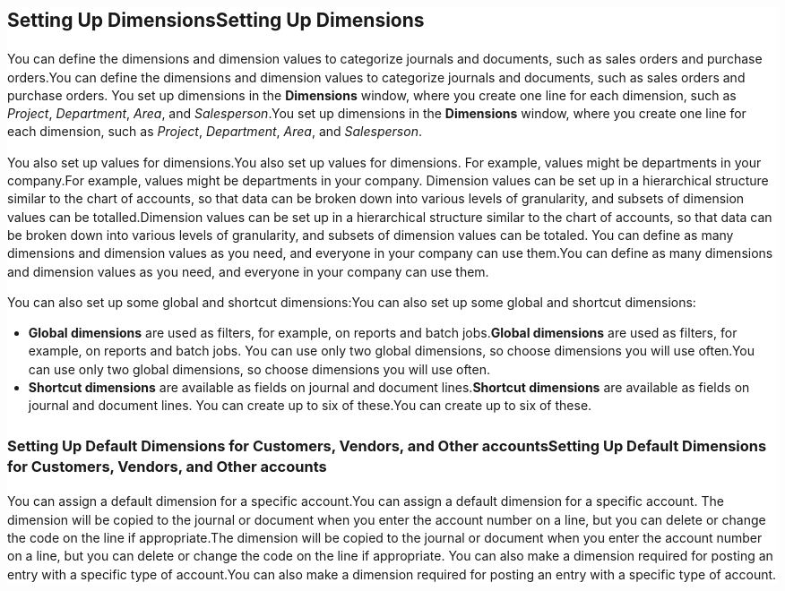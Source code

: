 ## <a name="setting-up-dimensions"></a><span data-ttu-id="7de6e-130">Setting Up Dimensions</span><span class="sxs-lookup"><span data-stu-id="7de6e-130">Setting Up Dimensions</span></span>
<span data-ttu-id="7de6e-131">You can define the dimensions and dimension values to categorize journals and documents, such as sales orders and purchase orders.</span><span class="sxs-lookup"><span data-stu-id="7de6e-131">You can define the dimensions and dimension values to categorize journals and documents, such as sales orders and purchase orders.</span></span> <span data-ttu-id="7de6e-132">You set up dimensions in the **Dimensions** window, where you create one line for each dimension, such as *Project*, *Department*, *Area*, and *Salesperson*.</span><span class="sxs-lookup"><span data-stu-id="7de6e-132">You set up dimensions in the **Dimensions** window, where you create one line for each dimension, such as *Project*, *Department*, *Area*, and *Salesperson*.</span></span>

<span data-ttu-id="7de6e-133">You also set up values for dimensions.</span><span class="sxs-lookup"><span data-stu-id="7de6e-133">You also set up values for dimensions.</span></span> <span data-ttu-id="7de6e-134">For example, values might be departments in your company.</span><span class="sxs-lookup"><span data-stu-id="7de6e-134">For example, values might be departments in your company.</span></span> <span data-ttu-id="7de6e-135">Dimension values can be set up in a hierarchical structure similar to the chart of accounts, so that data can be broken down into various levels of granularity, and subsets of dimension values can be totalled.</span><span class="sxs-lookup"><span data-stu-id="7de6e-135">Dimension values can be set up in a hierarchical structure similar to the chart of accounts, so that data can be broken down into various levels of granularity, and subsets of dimension values can be totaled.</span></span> <span data-ttu-id="7de6e-136">You can define as many dimensions and dimension values as you need, and everyone in your company can use them.</span><span class="sxs-lookup"><span data-stu-id="7de6e-136">You can define as many dimensions and dimension values as you need, and everyone in your company can use them.</span></span>

<span data-ttu-id="7de6e-137">You can also set up some global and shortcut dimensions:</span><span class="sxs-lookup"><span data-stu-id="7de6e-137">You can also set up some global and shortcut dimensions:</span></span>  

* <span data-ttu-id="7de6e-138">**Global dimensions** are used as filters, for example, on reports and batch jobs.</span><span class="sxs-lookup"><span data-stu-id="7de6e-138">**Global dimensions** are used as filters, for example, on reports and batch jobs.</span></span> <span data-ttu-id="7de6e-139">You can use only two global dimensions, so choose dimensions you will use often.</span><span class="sxs-lookup"><span data-stu-id="7de6e-139">You can use only two global dimensions, so choose dimensions you will use often.</span></span>
* <span data-ttu-id="7de6e-140">**Shortcut dimensions** are available as fields on journal and document lines.</span><span class="sxs-lookup"><span data-stu-id="7de6e-140">**Shortcut dimensions** are available as fields on journal and document lines.</span></span> <span data-ttu-id="7de6e-141">You can create up to six of these.</span><span class="sxs-lookup"><span data-stu-id="7de6e-141">You can create up to six of these.</span></span>  

### <a name="setting-up-default-dimensions-for-customers-vendors-and-other-accounts"></a><span data-ttu-id="7de6e-142">Setting Up Default Dimensions for Customers, Vendors, and Other accounts</span><span class="sxs-lookup"><span data-stu-id="7de6e-142">Setting Up Default Dimensions for Customers, Vendors, and Other accounts</span></span>
<span data-ttu-id="7de6e-143">You can assign a default dimension for a specific account.</span><span class="sxs-lookup"><span data-stu-id="7de6e-143">You can assign a default dimension for a specific account.</span></span> <span data-ttu-id="7de6e-144">The dimension will be copied to the journal or document when you enter the account number on a line, but you can delete or change the code on the line if appropriate.</span><span class="sxs-lookup"><span data-stu-id="7de6e-144">The dimension will be copied to the journal or document when you enter the account number on a line, but you can delete or change the code on the line if appropriate.</span></span> <span data-ttu-id="7de6e-145">You can also make a dimension required for posting an entry with a specific type of account.</span><span class="sxs-lookup"><span data-stu-id="7de6e-145">You can also make a dimension required for posting an entry with a specific type of account.</span></span>  

